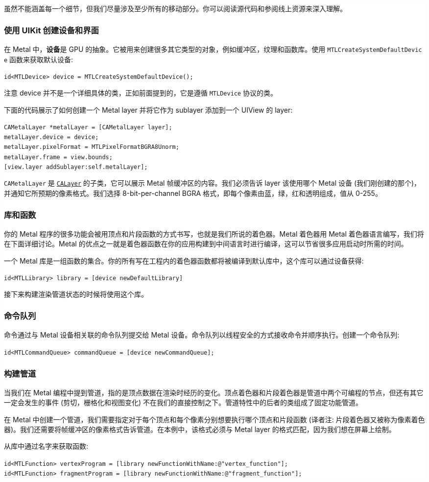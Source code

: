 虽然不能涵盖每一个细节，但我们尽量涉及至少所有的移动部分。你可以阅读源代码和参阅线上资源来深入理解。

### 使用 UIKit 创建设备和界面

在 Metal 中，**设备**是 GPU 的抽象。它被用来创建很多其它类型的对象，例如缓冲区，纹理和函数库。使用 `MTLCreateSystemDefaultDevice` 函数来获取默认设备:

```objc
id<MTLDevice> device = MTLCreateSystemDefaultDevice();
```

注意 device 并不是一个详细具体的类，正如前面提到的，它是遵循 `MTLDevice` 协议的类。

下面的代码展示了如何创建一个 Metal layer 并将它作为 sublayer 添加到一个 UIView 的 layer:

```objc
CAMetalLayer *metalLayer = [CAMetalLayer layer];
metalLayer.device = device;
metalLayer.pixelFormat = MTLPixelFormatBGRA8Unorm;
metalLayer.frame = view.bounds;
[view.layer addSublayer:self.metalLayer];
```

`CAMetalLayer` 是 [`CALayer`](https://developer.apple.com/library/mac/Documentation/GraphicsImaging/Reference/CALayer_class/index.html) 的子类，它可以展示 Metal 帧缓冲区的内容。我们必须告诉 layer 该使用哪个 Metal 设备 (我们刚创建的那个)，并通知它所预期的像素格式。我们选择 8-bit-per-channel BGRA 格式，即每个像素由蓝，绿，红和透明组成，值从 0-255。

### 库和函数

你的 Metal 程序的很多功能会被用顶点和片段函数的方式书写，也就是我们所说的着色器。Metal 着色器用 Metal 着色器语言编写，我们将在下面详细讨论。Metal 的优点之一就是着色器函数在你的应用构建到中间语言时进行编译，这可以节省很多应用启动时所需的时间。

一个 Metal 库是一组函数的集合。你的所有写在工程内的着色器函数都将被编译到默认库中，这个库可以通过设备获得:

```objc
id<MTLLibrary> library = [device newDefaultLibrary]
```

接下来构建渲染管道状态的时候将使用这个库。

### 命令队列

命令通过与 Metal 设备相关联的命令队列提交给 Metal 设备。命令队列以线程安全的方式接收命令并顺序执行。创建一个命令队列:

```objc
id<MTLCommandQueue> commandQueue = [device newCommandQueue];
```

### 构建管道

当我们在 Metal 编程中提到管道，指的是顶点数据在渲染时经历的变化。顶点着色器和片段着色器是管道中两个可编程的节点，但还有其它一定会发生的事件 (剪切，栅格化和视图变化) 不在我们的直接控制之下。管道特性中的后者的类组成了固定功能管道。

在 Metal 中创建一个管道，我们需要指定对于每个顶点和每个像素分别想要执行哪个顶点和片段函数 (译者注: 片段着色器又被称为像素着色器)。我们还需要将帧缓冲区的像素格式告诉管道。在本例中，该格式必须与 Metal layer 的格式匹配，因为我们想在屏幕上绘制。

从库中通过名字来获取函数:

```objc
id<MTLFunction> vertexProgram = [library newFunctionWithName:@"vertex_function"];
id<MTLFunction> fragmentProgram = [library newFunctionWithName:@"fragment_function"];
```
